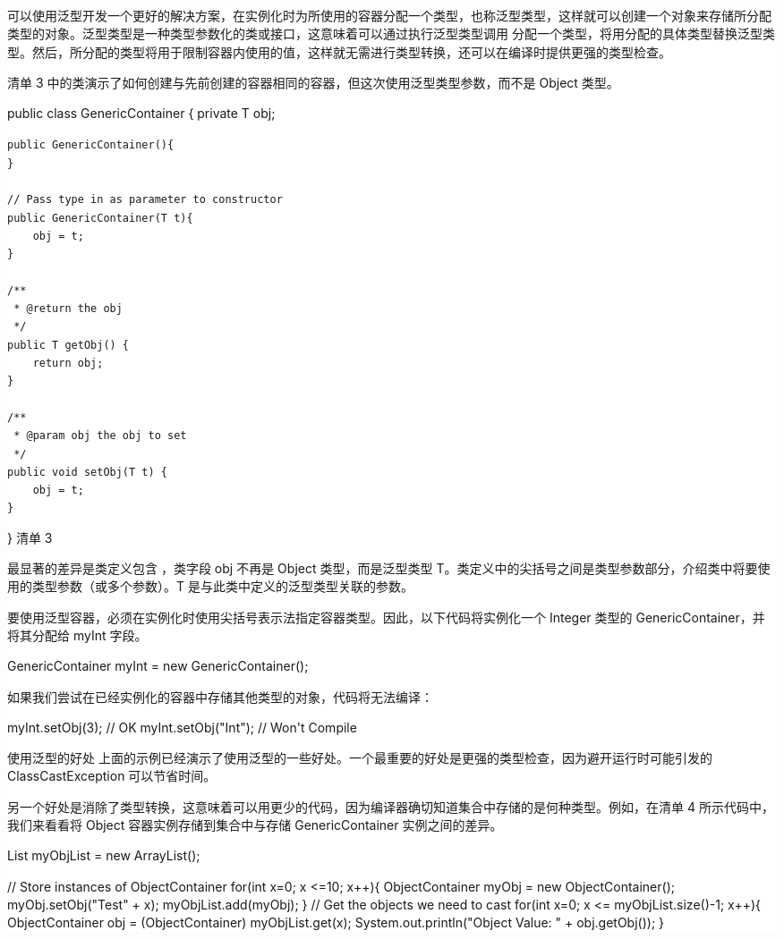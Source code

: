 可以使用泛型开发一个更好的解决方案，在实例化时为所使用的容器分配一个类型，也称泛型类型，这样就可以创建一个对象来存储所分配类型的对象。泛型类型是一种类型参数化的类或接口，这意味着可以通过执行泛型类型调用 分配一个类型，将用分配的具体类型替换泛型类型。然后，所分配的类型将用于限制容器内使用的值，这样就无需进行类型转换，还可以在编译时提供更强的类型检查。

清单 3 中的类演示了如何创建与先前创建的容器相同的容器，但这次使用泛型类型参数，而不是 Object 类型。

public class GenericContainer<T> {
    private T obj;

    public GenericContainer(){
    }
    
    // Pass type in as parameter to constructor
    public GenericContainer(T t){
        obj = t;
    }

    /**
     * @return the obj
     */
    public T getObj() {
        return obj;
    }

    /**
     * @param obj the obj to set
     */
    public void setObj(T t) {
        obj = t;
    }
}
清单 3

最显著的差异是类定义包含 <T>，类字段 obj 不再是 Object 类型，而是泛型类型 T。类定义中的尖括号之间是类型参数部分，介绍类中将要使用的类型参数（或多个参数）。T 是与此类中定义的泛型类型关联的参数。

要使用泛型容器，必须在实例化时使用尖括号表示法指定容器类型。因此，以下代码将实例化一个 Integer 类型的 GenericContainer，并将其分配给 myInt 字段。

GenericContainer<Integer> myInt =  new GenericContainer<Integer>();

如果我们尝试在已经实例化的容器中存储其他类型的对象，代码将无法编译：

myInt.setObj(3);  // OK
myInt.setObj("Int"); // Won't Compile

使用泛型的好处
上面的示例已经演示了使用泛型的一些好处。一个最重要的好处是更强的类型检查，因为避开运行时可能引发的 ClassCastException 可以节省时间。

另一个好处是消除了类型转换，这意味着可以用更少的代码，因为编译器确切知道集合中存储的是何种类型。例如，在清单 4 所示代码中，我们来看看将 Object 容器实例存储到集合中与存储 GenericContainer 实例之间的差异。

List myObjList = new ArrayList();

// Store instances of ObjectContainer
for(int x=0; x <=10; x++){
    ObjectContainer myObj = new ObjectContainer();
    myObj.setObj("Test" + x);
    myObjList.add(myObj);
}
// Get the objects we need to cast
for(int x=0; x <= myObjList.size()-1; x++){
    ObjectContainer obj = (ObjectContainer) myObjList.get(x); 
    System.out.println("Object Value: " + obj.getObj());
}
